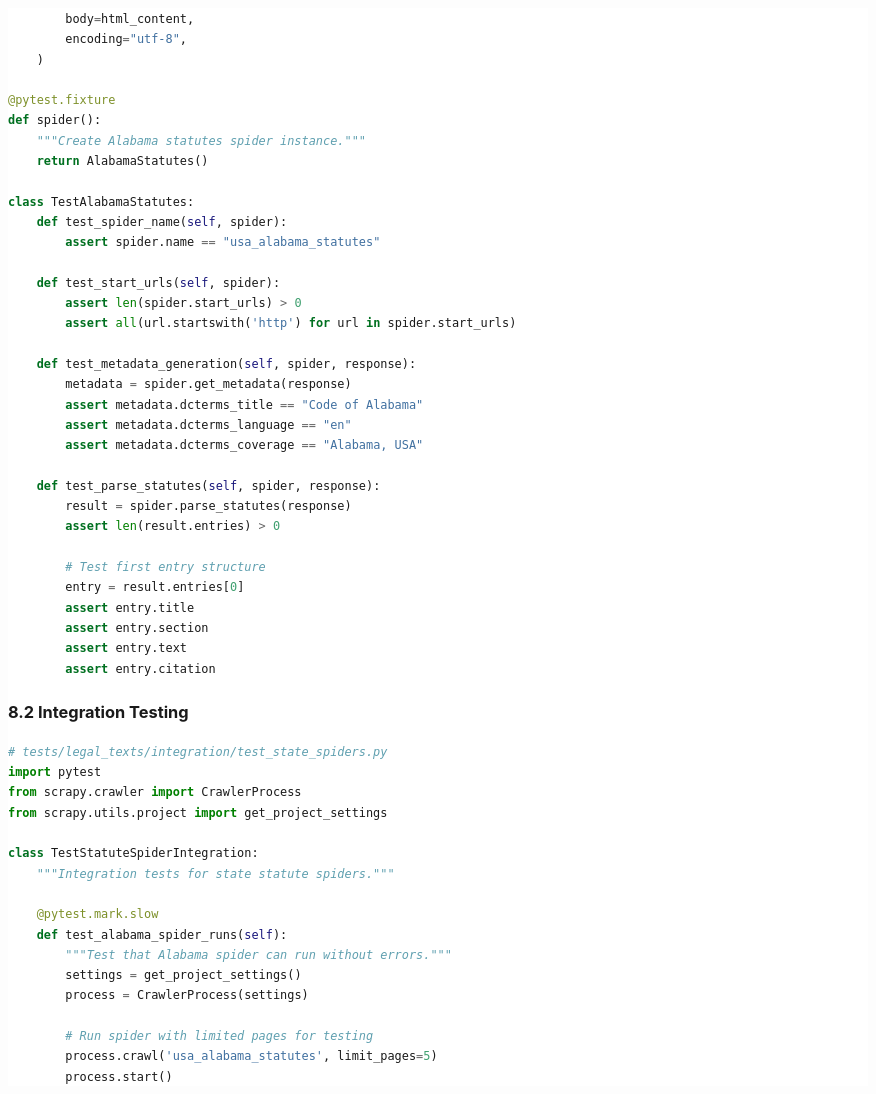 ```python
        body=html_content,
        encoding="utf-8",
    )

@pytest.fixture
def spider():
    """Create Alabama statutes spider instance."""
    return AlabamaStatutes()

class TestAlabamaStatutes:
    def test_spider_name(self, spider):
        assert spider.name == "usa_alabama_statutes"
    
    def test_start_urls(self, spider):
        assert len(spider.start_urls) > 0
        assert all(url.startswith('http') for url in spider.start_urls)
    
    def test_metadata_generation(self, spider, response):
        metadata = spider.get_metadata(response)
        assert metadata.dcterms_title == "Code of Alabama"
        assert metadata.dcterms_language == "en"
        assert metadata.dcterms_coverage == "Alabama, USA"
    
    def test_parse_statutes(self, spider, response):
        result = spider.parse_statutes(response)
        assert len(result.entries) > 0
        
        # Test first entry structure
        entry = result.entries[0]
        assert entry.title
        assert entry.section
        assert entry.text
        assert entry.citation
```

### 8.2 Integration Testing

```python
# tests/legal_texts/integration/test_state_spiders.py
import pytest
from scrapy.crawler import CrawlerProcess
from scrapy.utils.project import get_project_settings

class TestStatuteSpiderIntegration:
    """Integration tests for state statute spiders."""
    
    @pytest.mark.slow
    def test_alabama_spider_runs(self):
        """Test that Alabama spider can run without errors."""
        settings = get_project_settings()
        process = CrawlerProcess(settings)
        
        # Run spider with limited pages for testing
        process.crawl('usa_alabama_statutes', limit_pages=5)
        process.start()
```
